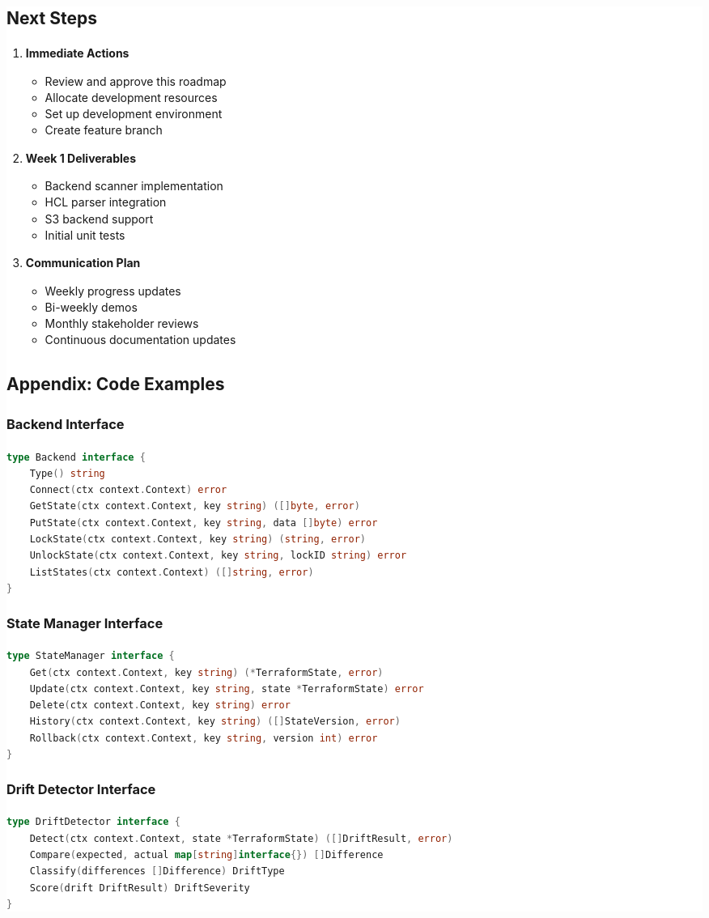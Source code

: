 ## Next Steps

1. **Immediate Actions**
   - Review and approve this roadmap
   - Allocate development resources
   - Set up development environment
   - Create feature branch

2. **Week 1 Deliverables**
   - Backend scanner implementation
   - HCL parser integration
   - S3 backend support
   - Initial unit tests

3. **Communication Plan**
   - Weekly progress updates
   - Bi-weekly demos
   - Monthly stakeholder reviews
   - Continuous documentation updates

## Appendix: Code Examples

### Backend Interface
```go
type Backend interface {
    Type() string
    Connect(ctx context.Context) error
    GetState(ctx context.Context, key string) ([]byte, error)
    PutState(ctx context.Context, key string, data []byte) error
    LockState(ctx context.Context, key string) (string, error)
    UnlockState(ctx context.Context, key string, lockID string) error
    ListStates(ctx context.Context) ([]string, error)
}
```

### State Manager Interface
```go
type StateManager interface {
    Get(ctx context.Context, key string) (*TerraformState, error)
    Update(ctx context.Context, key string, state *TerraformState) error
    Delete(ctx context.Context, key string) error
    History(ctx context.Context, key string) ([]StateVersion, error)
    Rollback(ctx context.Context, key string, version int) error
}
```

### Drift Detector Interface
```go
type DriftDetector interface {
    Detect(ctx context.Context, state *TerraformState) ([]DriftResult, error)
    Compare(expected, actual map[string]interface{}) []Difference
    Classify(differences []Difference) DriftType
    Score(drift DriftResult) DriftSeverity
}
```
